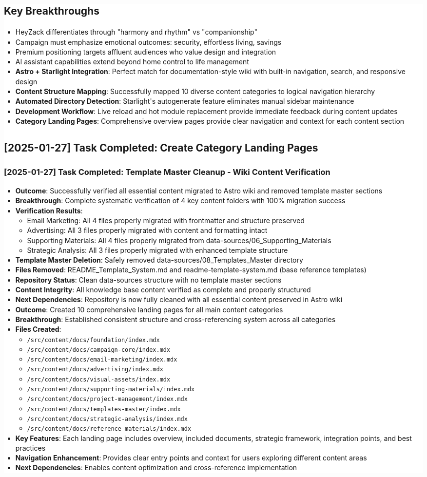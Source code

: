 ## Key Breakthroughs
- HeyZack differentiates through "harmony and rhythm" vs "companionship"
- Campaign must emphasize emotional outcomes: security, effortless living, savings
- Premium positioning targets affluent audiences who value design and integration
- AI assistant capabilities extend beyond home control to life management
- **Astro + Starlight Integration**: Perfect match for documentation-style wiki with built-in navigation, search, and responsive design
- **Content Structure Mapping**: Successfully mapped 10 diverse content categories to logical navigation hierarchy
- **Automated Directory Detection**: Starlight's autogenerate feature eliminates manual sidebar maintenance
- **Development Workflow**: Live reload and hot module replacement provide immediate feedback during content updates
- **Category Landing Pages**: Comprehensive overview pages provide clear navigation and context for each content section

## [2025-01-27] Task Completed: Create Category Landing Pages

### [2025-01-27] Task Completed: Template Master Cleanup - Wiki Content Verification
- **Outcome**: Successfully verified all essential content migrated to Astro wiki and removed template master sections
- **Breakthrough**: Complete systematic verification of 4 key content folders with 100% migration success
- **Verification Results**:
  - Email Marketing: All 4 files properly migrated with frontmatter and structure preserved
  - Advertising: All 3 files properly migrated with content and formatting intact
  - Supporting Materials: All 4 files properly migrated from data-sources/06_Supporting_Materials
  - Strategic Analysis: All 3 files properly migrated with enhanced template structure
- **Template Master Deletion**: Safely removed data-sources/08_Templates_Master directory
- **Files Removed**: README_Template_System.md and readme-template-system.md (base reference templates)
- **Repository Status**: Clean data-sources structure with no template master sections
- **Content Integrity**: All knowledge base content verified as complete and properly structured
- **Next Dependencies**: Repository is now fully cleaned with all essential content preserved in Astro wiki
- **Outcome**: Created 10 comprehensive landing pages for all main content categories
- **Breakthrough**: Established consistent structure and cross-referencing system across all categories
- **Files Created**: 
  - `/src/content/docs/foundation/index.mdx`
  - `/src/content/docs/campaign-core/index.mdx`
  - `/src/content/docs/email-marketing/index.mdx`
  - `/src/content/docs/advertising/index.mdx`
  - `/src/content/docs/visual-assets/index.mdx`
  - `/src/content/docs/supporting-materials/index.mdx`
  - `/src/content/docs/project-management/index.mdx`
  - `/src/content/docs/templates-master/index.mdx`
  - `/src/content/docs/strategic-analysis/index.mdx`
  - `/src/content/docs/reference-materials/index.mdx`
- **Key Features**: Each landing page includes overview, included documents, strategic framework, integration points, and best practices
- **Navigation Enhancement**: Provides clear entry points and context for users exploring different content areas
- **Next Dependencies**: Enables content optimization and cross-reference implementation
